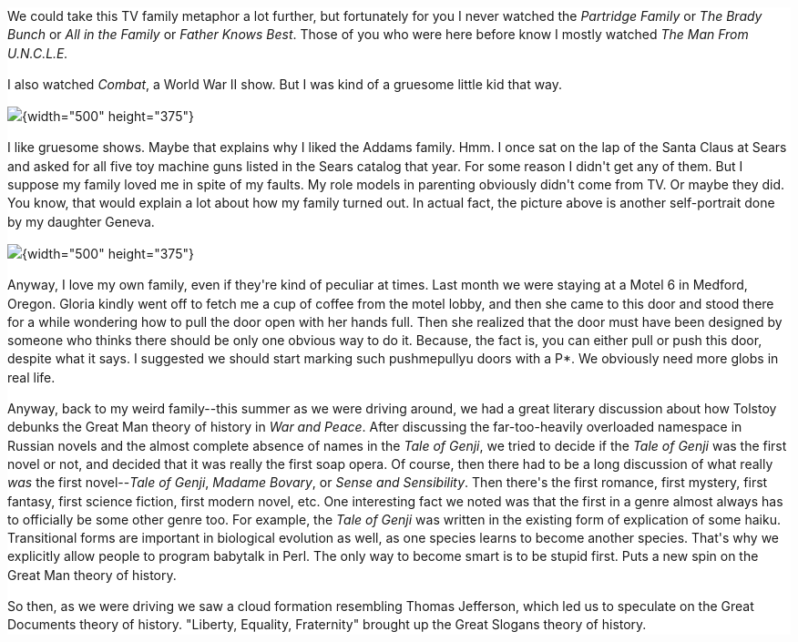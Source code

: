 We could take this TV family metaphor a lot further, but fortunately for
you I never watched the *Partridge Family* or *The Brady Bunch* or *All
in the Family* or *Father Knows Best*. Those of you who were here before
know I mostly watched *The Man From U.N.C.L.E.*

I also watched *Combat*, a World War II show. But I was kind of a
gruesome little kid that way.

![](/images/_pub_2006_09_21_onion/x38.jpg){width="500" height="375"}

I like gruesome shows. Maybe that explains why I liked the Addams
family. Hmm. I once sat on the lap of the Santa Claus at Sears and asked
for all five toy machine guns listed in the Sears catalog that year. For
some reason I didn't get any of them. But I suppose my family loved me
in spite of my faults. My role models in parenting obviously didn't come
from TV. Or maybe they did. You know, that would explain a lot about how
my family turned out. In actual fact, the picture above is another
self-portrait done by my daughter Geneva.

![](/images/_pub_2006_09_21_onion/x39.jpg){width="500" height="375"}

Anyway, I love my own family, even if they're kind of peculiar at times.
Last month we were staying at a Motel 6 in Medford, Oregon. Gloria
kindly went off to fetch me a cup of coffee from the motel lobby, and
then she came to this door and stood there for a while wondering how to
pull the door open with her hands full. Then she realized that the door
must have been designed by someone who thinks there should be only one
obvious way to do it. Because, the fact is, you can either pull or push
this door, despite what it says. I suggested we should start marking
such pushmepullyu doors with a P\*. We obviously need more globs in real
life.

Anyway, back to my weird family--this summer as we were driving around,
we had a great literary discussion about how Tolstoy debunks the Great
Man theory of history in *War and Peace*. After discussing the
far-too-heavily overloaded namespace in Russian novels and the almost
complete absence of names in the *Tale of Genji*, we tried to decide if
the *Tale of Genji* was the first novel or not, and decided that it was
really the first soap opera. Of course, then there had to be a long
discussion of what really *was* the first novel--*Tale of Genji*,
*Madame Bovary*, or *Sense and Sensibility*. Then there's the first
romance, first mystery, first fantasy, first science fiction, first
modern novel, etc. One interesting fact we noted was that the first in a
genre almost always has to officially be some other genre too. For
example, the *Tale of Genji* was written in the existing form of
explication of some haiku. Transitional forms are important in
biological evolution as well, as one species learns to become another
species. That's why we explicitly allow people to program babytalk in
Perl. The only way to become smart is to be stupid first. Puts a new
spin on the Great Man theory of history.

So then, as we were driving we saw a cloud formation resembling Thomas
Jefferson, which led us to speculate on the Great Documents theory of
history. "Liberty, Equality, Fraternity" brought up the Great Slogans
theory of history.
